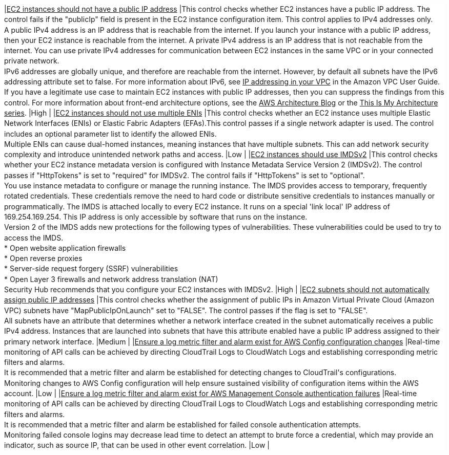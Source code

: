 |[EC2 instances should not have a public IP address](https://portal.azure.com/#blade/Microsoft_Azure_Security/RecommendationsBlade/assessmentKey/63afb20c-4e8e-42ad-bc6d-dc48d4bebc5f) |This control checks whether EC2 instances have a public IP address. The control fails if the "publicIp" field is present in the EC2 instance configuration item. This control applies to IPv4 addresses only. <br> A public IPv4 address is an IP address that is reachable from the internet. If you launch your instance with a public IP address, then your EC2 instance is reachable from the internet. A private IPv4 address is an IP address that is not reachable from the internet. You can use private IPv4 addresses for communication between EC2 instances in the same VPC or in your connected private network. <br> IPv6 addresses are globally unique, and therefore are reachable from the internet. However, by default all subnets have the IPv6 addressing attribute set to false. For more information about IPv6, see <a href='https://docs.aws.amazon.com/vpc/latest/userguide/vpc-ip-addressing.html'>IP addressing in your VPC</a> in the Amazon VPC User Guide. <br> If you have a legitimate use case to maintain EC2 instances with public IP addresses, then you can suppress the findings from this control. For more information about front-end architecture options, see the <a href='http://aws.amazon.com/blogs/architecture/'>AWS Architecture Blog</a> or the <a href='http://aws.amazon.com/blogs/architecture/'>This Is My Architecture series</a>. |High |
|[EC2 instances should not use multiple ENIs](https://portal.azure.com/#blade/Microsoft_Azure_Security/RecommendationsBlade/assessmentKey/fead4128-7325-4b82-beda-3fd42de36920) |This control checks whether an EC2 instance uses multiple Elastic Network Interfaces (ENIs) or Elastic Fabric Adapters (EFAs).This control passes if a single network adapter is used. The control includes an optional parameter list to identify the allowed ENIs. <br>Multiple ENIs can cause dual-homed instances, meaning instances that have multiple subnets. This can add network security complexity and introduce unintended network paths and access. |Low |
|[EC2 instances should use IMDSv2](https://portal.azure.com/#blade/Microsoft_Azure_Security/RecommendationsBlade/assessmentKey/5ea3248a-8af5-4df3-8e08-f7d1925ea147) |This control checks whether your EC2 instance metadata version is configured with Instance Metadata Service Version 2 (IMDSv2). The control passes if "HttpTokens" is set to "required" for IMDSv2. The control fails if "HttpTokens" is set to "optional".  <br>You use instance metadata to configure or manage the running instance. The IMDS provides access to temporary, frequently rotated credentials. These credentials remove the need to hard code or distribute sensitive credentials to instances manually or programmatically. The IMDS is attached locally to every EC2 instance. It runs on a special 'link local' IP address of 169.254.169.254. This IP address is only accessible by software that runs on the instance.  <br>Version 2 of the IMDS adds new protections for the following types of vulnerabilities. These vulnerabilities could be used to try to access the IMDS.<br>* Open website application firewalls <br>* Open reverse proxies <br>* Server-side request forgery (SSRF) vulnerabilities <br>* Open Layer 3 firewalls and network address translation (NAT) <br>Security Hub recommends that you configure your EC2 instances with IMDSv2. |High |
|[EC2 subnets should not automatically assign public IP addresses](https://portal.azure.com/#blade/Microsoft_Azure_Security/RecommendationsBlade/assessmentKey/ace790eb-39b9-4b4f-b53d-26d0f77d4ab8) |This control checks whether the assignment of public IPs in Amazon Virtual Private Cloud (Amazon VPC) subnets have "MapPublicIpOnLaunch" set to "FALSE". The control passes if the flag is set to "FALSE". <br> All subnets have an attribute that determines whether a network interface created in the subnet automatically receives a public IPv4 address. Instances that are launched into subnets that have this attribute enabled have a public IP address assigned to their primary network interface. |Medium |
|[Ensure a log metric filter and alarm exist for AWS Config configuration changes](https://portal.azure.com/#blade/Microsoft_Azure_Security/RecommendationsBlade/assessmentKey/965a7c7f-e6da-4062-83f4-9c1800e51e44) |Real-time monitoring of API calls can be achieved by directing CloudTrail Logs to CloudWatch Logs and establishing corresponding metric filters and alarms. <br> It is recommended that a metric filter and alarm be established for detecting changes to CloudTrail's configurations. <br>Monitoring changes to AWS Config configuration will help ensure sustained visibility of configuration items within the AWS account. |Low |
|[Ensure a log metric filter and alarm exist for AWS Management Console authentication failures](https://portal.azure.com/#blade/Microsoft_Azure_Security/RecommendationsBlade/assessmentKey/0e09bb35-54a3-48a1-855d-9fd3239deaf7) |Real-time monitoring of API calls can be achieved by directing CloudTrail Logs to CloudWatch Logs and establishing corresponding metric filters and alarms. <br> It is recommended that a metric filter and alarm be established for failed console authentication attempts. <br> Monitoring failed console logins may decrease lead time to detect an attempt to brute force a credential, which may provide an indicator, such as source IP, that can be used in other event correlation. |Low |
